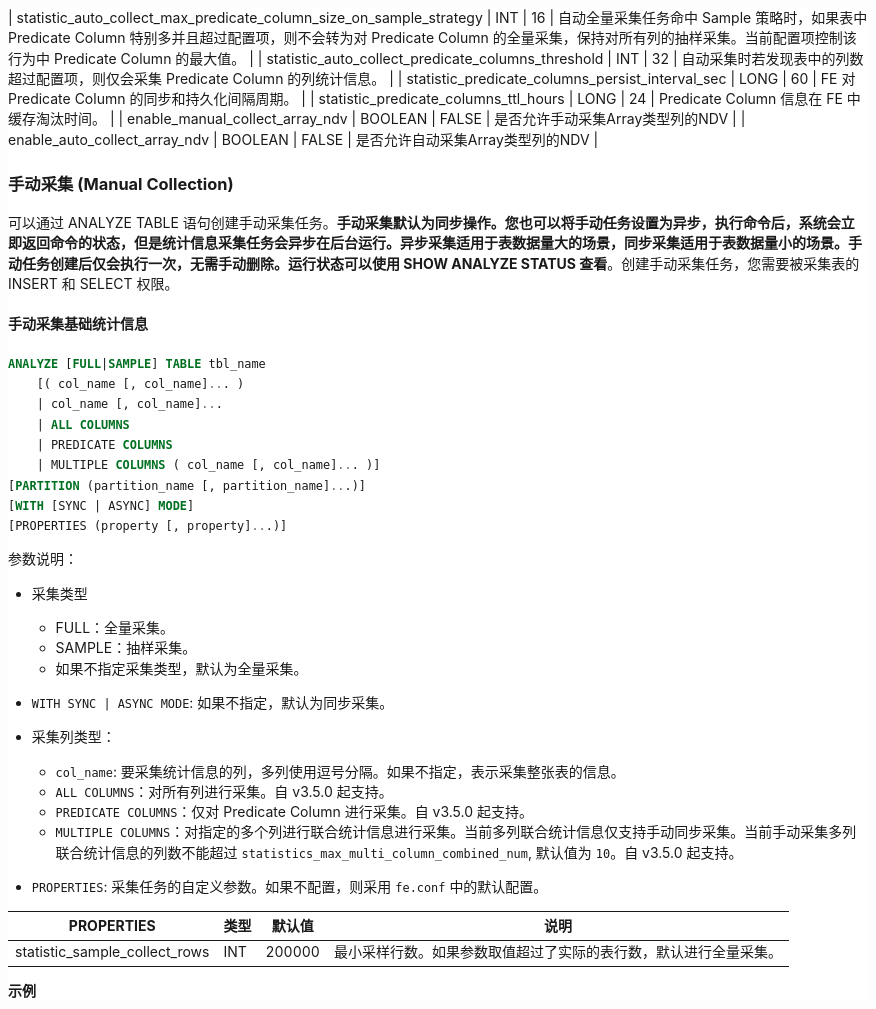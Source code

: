 | statistic_auto_collect_max_predicate_column_size_on_sample_strategy | INT    | 16       | 自动全量采集任务命中 Sample 策略时，如果表中 Predicate Column 特别多并且超过配置项，则不会转为对 Predicate Column 的全量采集，保持对所有列的抽样采集。当前配置项控制该行为中 Predicate Column 的最大值。 |
| statistic_auto_collect_predicate_columns_threshold | INT     | 32       | 自动采集时若发现表中的列数超过配置项，则仅会采集 Predicate Column 的列统计信息。 |
| statistic_predicate_columns_persist_interval_sec   | LONG    | 60       | FE 对 Predicate Column 的同步和持久化间隔周期。 |
| statistic_predicate_columns_ttl_hours       | LONG    | 24       | Predicate Column 信息在 FE 中缓存淘汰时间。 |
| enable_manual_collect_array_ndv       | BOOLEAN    | FALSE       | 是否允许手动采集Array类型列的NDV |
| enable_auto_collect_array_ndv       | BOOLEAN    | FALSE       | 是否允许自动采集Array类型列的NDV |

### 手动采集 (Manual Collection)

可以通过 ANALYZE TABLE 语句创建手动采集任务。**手动采集默认为同步操作。您也可以将手动任务设置为异步，执行命令后，系统会立即返回命令的状态，但是统计信息采集任务会异步在后台运行。异步采集适用于表数据量大的场景，同步采集适用于表数据量小的场景。手动任务创建后仅会执行一次，无需手动删除。运行状态可以使用 SHOW ANALYZE STATUS 查看**。创建手动采集任务，您需要被采集表的 INSERT 和 SELECT 权限。

#### 手动采集基础统计信息

```SQL
ANALYZE [FULL|SAMPLE] TABLE tbl_name 
    [( col_name [, col_name]... )
    | col_name [, col_name]...
    | ALL COLUMNS
    | PREDICATE COLUMNS
    | MULTIPLE COLUMNS ( col_name [, col_name]... )]
[PARTITION (partition_name [, partition_name]...)]
[WITH [SYNC | ASYNC] MODE]
[PROPERTIES (property [, property]...)]
```
参数说明：

- 采集类型
  - FULL：全量采集。
  - SAMPLE：抽样采集。
  - 如果不指定采集类型，默认为全量采集。

- `WITH SYNC | ASYNC MODE`: 如果不指定，默认为同步采集。

- 采集列类型：
  - `col_name`: 要采集统计信息的列，多列使用逗号分隔。如果不指定，表示采集整张表的信息。
  - `ALL COLUMNS`：对所有列进行采集。自 v3.5.0 起支持。
  - `PREDICATE COLUMNS`：仅对 Predicate Column 进行采集。自 v3.5.0 起支持。
  - `MULTIPLE COLUMNS`：对指定的多个列进行联合统计信息进行采集。当前多列联合统计信息仅支持手动同步采集。当前手动采集多列联合统计信息的列数不能超过 `statistics_max_multi_column_combined_num`, 默认值为 `10`。自 v3.5.0 起支持。

- `PROPERTIES`: 采集任务的自定义参数。如果不配置，则采用 `fe.conf` 中的默认配置。

| **PROPERTIES**                | **类型** | **默认值** | **说明**                           |
|-------------------------------|--------|---------|----------------------------------|
| statistic_sample_collect_rows | INT    | 200000  | 最小采样行数。如果参数取值超过了实际的表行数，默认进行全量采集。 |

**示例**
